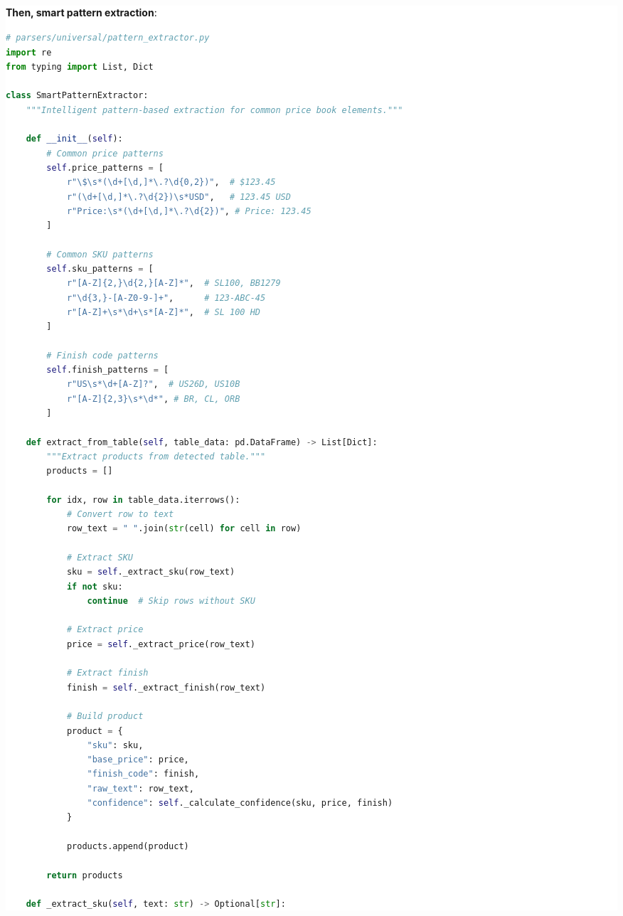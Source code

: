 
**Then, smart pattern extraction**:

```python
# parsers/universal/pattern_extractor.py
import re
from typing import List, Dict

class SmartPatternExtractor:
    """Intelligent pattern-based extraction for common price book elements."""

    def __init__(self):
        # Common price patterns
        self.price_patterns = [
            r"\$\s*(\d+[\d,]*\.?\d{0,2})",  # $123.45
            r"(\d+[\d,]*\.?\d{2})\s*USD",   # 123.45 USD
            r"Price:\s*(\d+[\d,]*\.?\d{2})", # Price: 123.45
        ]

        # Common SKU patterns
        self.sku_patterns = [
            r"[A-Z]{2,}\d{2,}[A-Z]*",  # SL100, BB1279
            r"\d{3,}-[A-Z0-9-]+",      # 123-ABC-45
            r"[A-Z]+\s*\d+\s*[A-Z]*",  # SL 100 HD
        ]

        # Finish code patterns
        self.finish_patterns = [
            r"US\s*\d+[A-Z]?",  # US26D, US10B
            r"[A-Z]{2,3}\s*\d*", # BR, CL, ORB
        ]

    def extract_from_table(self, table_data: pd.DataFrame) -> List[Dict]:
        """Extract products from detected table."""
        products = []

        for idx, row in table_data.iterrows():
            # Convert row to text
            row_text = " ".join(str(cell) for cell in row)

            # Extract SKU
            sku = self._extract_sku(row_text)
            if not sku:
                continue  # Skip rows without SKU

            # Extract price
            price = self._extract_price(row_text)

            # Extract finish
            finish = self._extract_finish(row_text)

            # Build product
            product = {
                "sku": sku,
                "base_price": price,
                "finish_code": finish,
                "raw_text": row_text,
                "confidence": self._calculate_confidence(sku, price, finish)
            }

            products.append(product)

        return products

    def _extract_sku(self, text: str) -> Optional[str]:
```